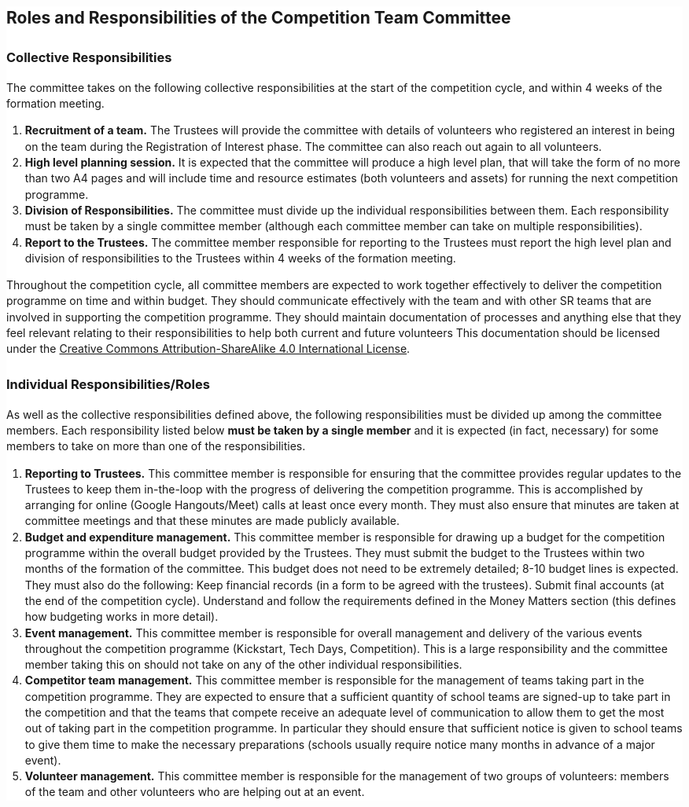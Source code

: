 ## Roles and Responsibilities of the Competition Team Committee

### Collective Responsibilities

The committee takes on the following collective responsibilities at the start of the competition cycle, and within 4 weeks of the formation meeting.

1. **Recruitment of a team.** The Trustees will provide the committee with details of volunteers who registered an interest in being on the team during the Registration of Interest phase. The committee can also reach out again to all volunteers.
2. **High level planning session.** It is expected that the committee will produce a high level plan, that will take the form of no more than two A4 pages and will include time and resource estimates (both volunteers and assets) for running the next competition programme. 
3. **Division of Responsibilities.** The committee must divide up the individual responsibilities between them. Each responsibility must be taken by a single committee member (although each committee member can take on multiple responsibilities). 
4. **Report to the Trustees.** The committee member responsible for reporting to the Trustees must report the high level plan and division of responsibilities to the Trustees within 4 weeks of the formation meeting.

Throughout the competition cycle, all committee members are expected to work together effectively to deliver the competition programme on time and within budget. They should communicate effectively with the team and with other SR teams that are involved in supporting the competition programme. They should maintain documentation of processes and anything else that they feel relevant relating to their responsibilities to help both current and future volunteers This documentation should be licensed under the [Creative Commons Attribution-ShareAlike 4.0 International License](https://creativecommons.org/licenses/by-sa/4.0/).

### Individual Responsibilities/Roles

As well as the collective responsibilities defined above, the following responsibilities must be divided up among the committee members. Each responsibility listed below **must be taken by a single member** and it is expected (in fact, necessary) for some members to take on more than one of the responsibilities. 

1. **Reporting to Trustees.** This committee member is responsible for ensuring that the committee provides regular updates to the Trustees to keep them in-the-loop with the progress of delivering the competition programme. This is accomplished by arranging for online (Google Hangouts/Meet) calls at least once every month. They must also ensure that minutes are taken at committee meetings and that these minutes are made publicly available.
2. **Budget and expenditure management.** This committee member is responsible for drawing up a budget for the competition programme within the overall budget provided by the Trustees. They must submit the budget to the Trustees within two months of the formation of the committee. This budget does not need to be extremely detailed; 8-10 budget lines is expected. They must also do the following:
Keep financial records (in a form to be agreed with the trustees).
Submit final accounts (at the end of the competition cycle).
Understand and follow the requirements defined in the Money Matters section (this defines how budgeting works in more detail).
3. **Event management.** This committee member is responsible for overall management and delivery of the various events throughout the competition programme (Kickstart, Tech Days, Competition). This is a large responsibility and the committee member taking this on should not take on any of the other individual responsibilities.
4. **Competitor team management.** This committee member is responsible for the management of teams taking part in the competition programme. They are expected to ensure that a sufficient quantity of school teams are signed-up to take part in the competition and that the teams that compete receive an adequate level of communication to allow them to get the most out of taking part in the competition programme. In particular they should ensure that sufficient notice is given to school teams to give them time to make the necessary preparations (schools usually require notice many months in advance of a major event).
5. **Volunteer management.** This committee member is responsible for the management of two groups of volunteers: members of the team and other volunteers who are helping out at an event. 